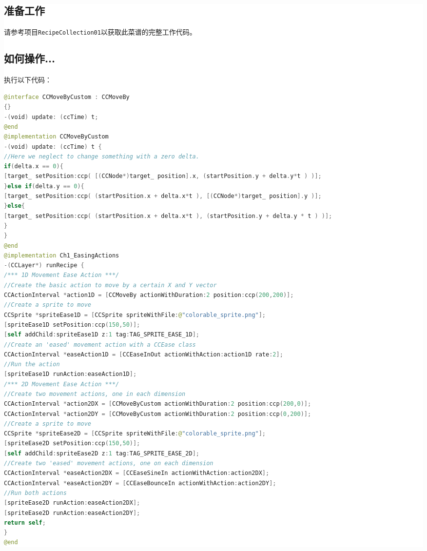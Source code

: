 ## 准备工作

请参考项目`RecipeCollection01`以获取此菜谱的完整工作代码。

## 如何操作...

执行以下代码：

```swift
@interface CCMoveByCustom : CCMoveBy
{}
-(void) update: (ccTime) t;
@end
@implementation CCMoveByCustom
-(void) update: (ccTime) t {
//Here we neglect to change something with a zero delta.
if(delta.x == 0){
[target_ setPosition:ccp( [(CCNode*)target_ position].x, (startPosition.y + delta.y*t ) )];
}else if(delta.y == 0){
[target_ setPosition:ccp( (startPosition.x + delta.x*t ), [(CCNode*)target_ position].y )];
}else{
[target_ setPosition:ccp( (startPosition.x + delta.x*t ), (startPosition.y + delta.y * t ) )];
}
}
@end
@implementation Ch1_EasingActions
-(CCLayer*) runRecipe {
/*** 1D Movement Ease Action ***/
//Create the basic action to move by a certain X and Y vector
CCActionInterval *action1D = [CCMoveBy actionWithDuration:2 position:ccp(200,200)];
//Create a sprite to move
CCSprite *spriteEase1D = [CCSprite spriteWithFile:@"colorable_sprite.png"];
[spriteEase1D setPosition:ccp(150,50)];
[self addChild:spriteEase1D z:1 tag:TAG_SPRITE_EASE_1D];
//Create an 'eased' movement action with a CCEase class
CCActionInterval *easeAction1D = [CCEaseInOut actionWithAction:action1D rate:2];
//Run the action
[spriteEase1D runAction:easeAction1D];
/*** 2D Movement Ease Action ***/
//Create two movement actions, one in each dimension
CCActionInterval *action2DX = [CCMoveByCustom actionWithDuration:2 position:ccp(200,0)];
CCActionInterval *action2DY = [CCMoveByCustom actionWithDuration:2 position:ccp(0,200)];
//Create a sprite to move
CCSprite *spriteEase2D = [CCSprite spriteWithFile:@"colorable_sprite.png"];
[spriteEase2D setPosition:ccp(150,50)];
[self addChild:spriteEase2D z:1 tag:TAG_SPRITE_EASE_2D];
//Create two 'eased' movement actions, one on each dimension
CCActionInterval *easeAction2DX = [CCEaseSineIn actionWithAction:action2DX];
CCActionInterval *easeAction2DY = [CCEaseBounceIn actionWithAction:action2DY];
//Run both actions
[spriteEase2D runAction:easeAction2DX];
[spriteEase2D runAction:easeAction2DY];
return self;
}
@end

```
